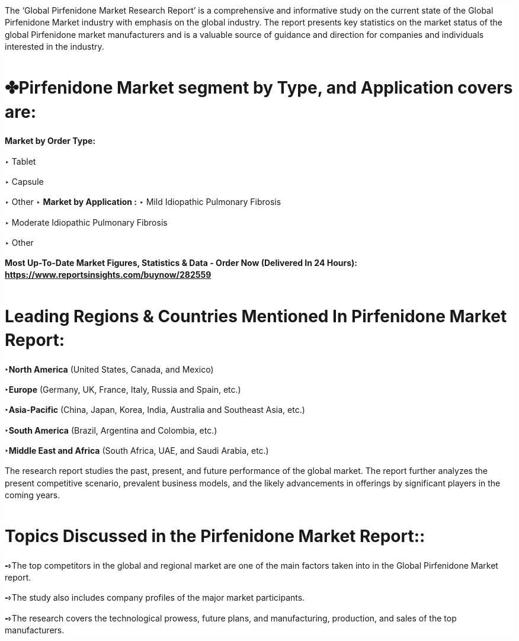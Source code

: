 The ‘Global Pirfenidone Market Research Report’ is a comprehensive and informative study on the current state of the Global Pirfenidone Market industry with emphasis on the global industry. The report presents key statistics on the market status of the global Pirfenidone market manufacturers and is a valuable source of guidance and direction for companies and individuals interested in the industry.

# <strong>✤Pirfenidone Market segment by Type, and Application covers are:</strong>

<strong>Market by Order Type: </strong>

‣ Tablet

‣ Capsule

‣ Other
‣ 
<strong>Market by Application :</strong>
‣ Mild Idiopathic Pulmonary Fibrosis

‣ Moderate Idiopathic Pulmonary Fibrosis

‣ Other

<strong>Most Up-To-Date Market Figures, Statistics & Data - Order Now (Delivered In 24 Hours): <a href=https://www.reportsinsights.com/buynow/282559>https://www.reportsinsights.com/buynow/282559</a></strong>

# <strong>Leading Regions &amp; Countries Mentioned In Pirfenidone Market Report:</strong>

<strong>‣North America</strong> (United States, Canada, and Mexico)

<strong>‣Europe</strong> (Germany, UK, France, Italy, Russia and Spain, etc.)

<strong>‣Asia-Pacific</strong> (China, Japan, Korea, India, Australia and Southeast Asia, etc.)

<strong>‣South America</strong> (Brazil, Argentina and Colombia, etc.)

<strong>‣Middle East and Africa</strong> (South Africa, UAE, and Saudi Arabia, etc.)

The research report studies the past, present, and future performance of the global market. The report further analyzes the present competitive scenario, prevalent business models, and the likely advancements in offerings by significant players in the coming years.

# <strong>Topics Discussed in the Pirfenidone Market Report::</strong>

➺The top competitors in the global and regional market are one of the main factors taken into in the Global Pirfenidone Market report.

➺The study also includes company profiles of the major market participants.

➺The research covers the technological prowess, future plans, and manufacturing, production, and sales of the top manufacturers.
